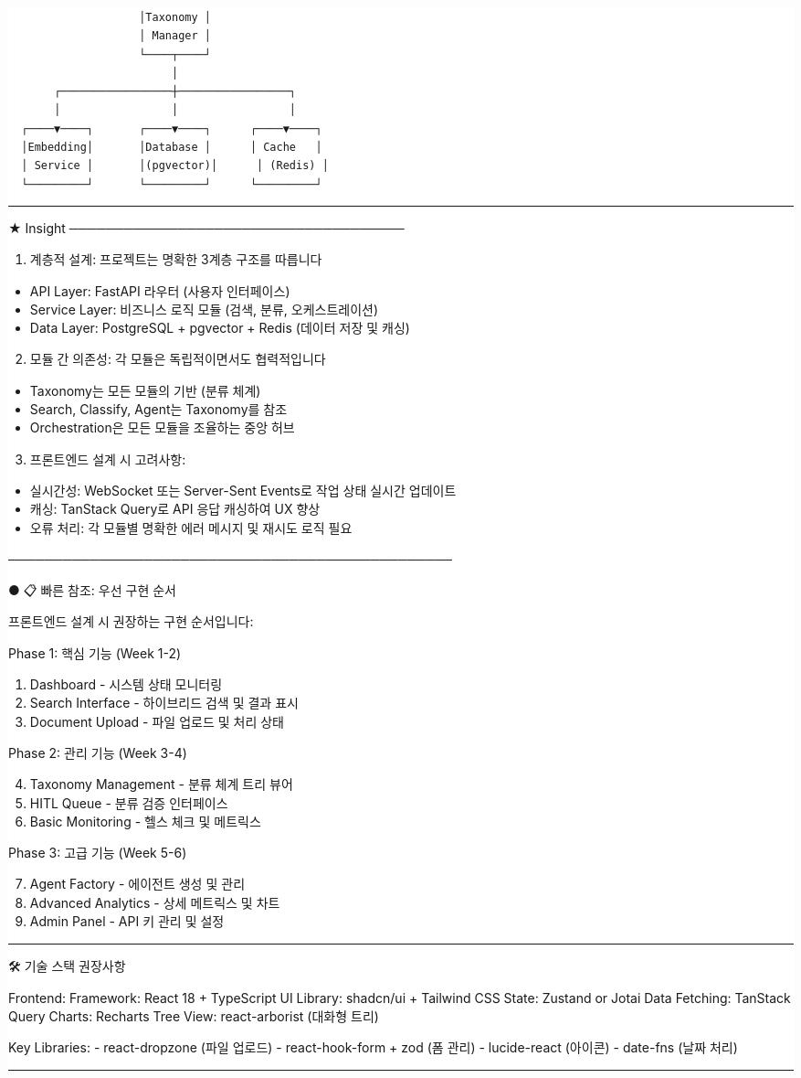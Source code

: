                         │Taxonomy │
                        │ Manager │
                        └────┬────┘
                             │
           ┌─────────────────┼─────────────────┐
           │                 │                 │
      ┌────▼────┐       ┌────▼────┐      ┌────▼────┐
      │Embedding│       │Database │      │ Cache   │
      │ Service │       │(pgvector)│      │ (Redis) │
      └─────────┘       └─────────┘      └─────────┘

  ---
  ★ Insight ─────────────────────────────────────

  1. 계층적 설계: 프로젝트는 명확한 3계층 구조를 따릅니다
  - API Layer: FastAPI 라우터 (사용자 인터페이스)
  - Service Layer: 비즈니스 로직 모듈 (검색, 분류, 오케스트레이션)
  - Data Layer: PostgreSQL + pgvector + Redis (데이터 저장 및 캐싱)

  2. 모듈 간 의존성: 각 모듈은 독립적이면서도 협력적입니다
  - Taxonomy는 모든 모듈의 기반 (분류 체계)
  - Search, Classify, Agent는 Taxonomy를 참조
  - Orchestration은 모든 모듈을 조율하는 중앙 허브

  3. 프론트엔드 설계 시 고려사항:
  - 실시간성: WebSocket 또는 Server-Sent Events로 작업 상태 실시간 업데이트
  - 캐싱: TanStack Query로 API 응답 캐싱하여 UX 향상
  - 오류 처리: 각 모듈별 명확한 에러 메시지 및 재시도 로직 필요

  ─────────────────────────────────────────────────

● 📋 빠른 참조: 우선 구현 순서

  프론트엔드 설계 시 권장하는 구현 순서입니다:

  Phase 1: 핵심 기능 (Week 1-2)

  1. Dashboard - 시스템 상태 모니터링
  2. Search Interface - 하이브리드 검색 및 결과 표시
  3. Document Upload - 파일 업로드 및 처리 상태

  Phase 2: 관리 기능 (Week 3-4)

  4. Taxonomy Management - 분류 체계 트리 뷰어
  5. HITL Queue - 분류 검증 인터페이스
  6. Basic Monitoring - 헬스 체크 및 메트릭스

  Phase 3: 고급 기능 (Week 5-6)

  7. Agent Factory - 에이전트 생성 및 관리
  8. Advanced Analytics - 상세 메트릭스 및 차트
  9. Admin Panel - API 키 관리 및 설정

  ---
  🛠️ 기술 스택 권장사항

  Frontend:
    Framework: React 18 + TypeScript
    UI Library: shadcn/ui + Tailwind CSS
    State: Zustand or Jotai
    Data Fetching: TanStack Query
    Charts: Recharts
    Tree View: react-arborist (대화형 트리)

  Key Libraries:
    - react-dropzone (파일 업로드)
    - react-hook-form + zod (폼 관리)
    - lucide-react (아이콘)
    - date-fns (날짜 처리)

  ---